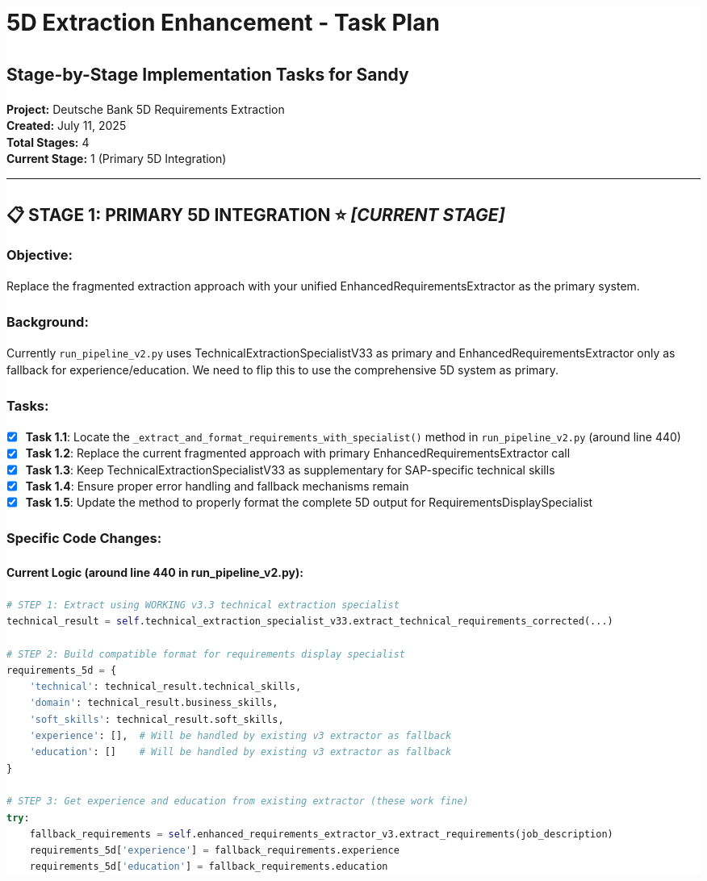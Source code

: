 # 5D Extraction Enhancement - Task Plan
## Stage-by-Stage Implementation Tasks for Sandy

**Project:** Deutsche Bank 5D Requirements Extraction  
**Created:** July 11, 2025  
**Total Stages:** 4  
**Current Stage:** 1 (Primary 5D Integration)  

---

## 📋 **STAGE 1: PRIMARY 5D INTEGRATION** ⭐ *[CURRENT STAGE]*

### **Objective:**
Replace the fragmented extraction approach with your unified EnhancedRequirementsExtractor as the primary system.

### **Background:**
Currently `run_pipeline_v2.py` uses TechnicalExtractionSpecialistV33 as primary and EnhancedRequirementsExtractor only as fallback for experience/education. We need to flip this to use the comprehensive 5D system as primary.

### **Tasks:**
- [x] **Task 1.1**: Locate the `_extract_and_format_requirements_with_specialist()` method in `run_pipeline_v2.py` (around line 440)
- [x] **Task 1.2**: Replace the current fragmented approach with primary EnhancedRequirementsExtractor call
- [x] **Task 1.3**: Keep TechnicalExtractionSpecialistV33 as supplementary for SAP-specific technical skills
- [x] **Task 1.4**: Ensure proper error handling and fallback mechanisms remain
- [x] **Task 1.5**: Update the method to properly format the complete 5D output for RequirementsDisplaySpecialist

### **Specific Code Changes:**

#### **Current Logic (around line 440 in run_pipeline_v2.py):**
```python
# STEP 1: Extract using WORKING v3.3 technical extraction specialist
technical_result = self.technical_extraction_specialist_v33.extract_technical_requirements_corrected(...)

# STEP 2: Build compatible format for requirements display specialist  
requirements_5d = {
    'technical': technical_result.technical_skills,
    'domain': technical_result.business_skills,
    'soft_skills': technical_result.soft_skills,
    'experience': [],  # Will be handled by existing v3 extractor as fallback
    'education': []    # Will be handled by existing v3 extractor as fallback
}

# STEP 3: Get experience and education from existing extractor (these work fine)
try:
    fallback_requirements = self.enhanced_requirements_extractor_v3.extract_requirements(job_description)
    requirements_5d['experience'] = fallback_requirements.experience
    requirements_5d['education'] = fallback_requirements.education
```
